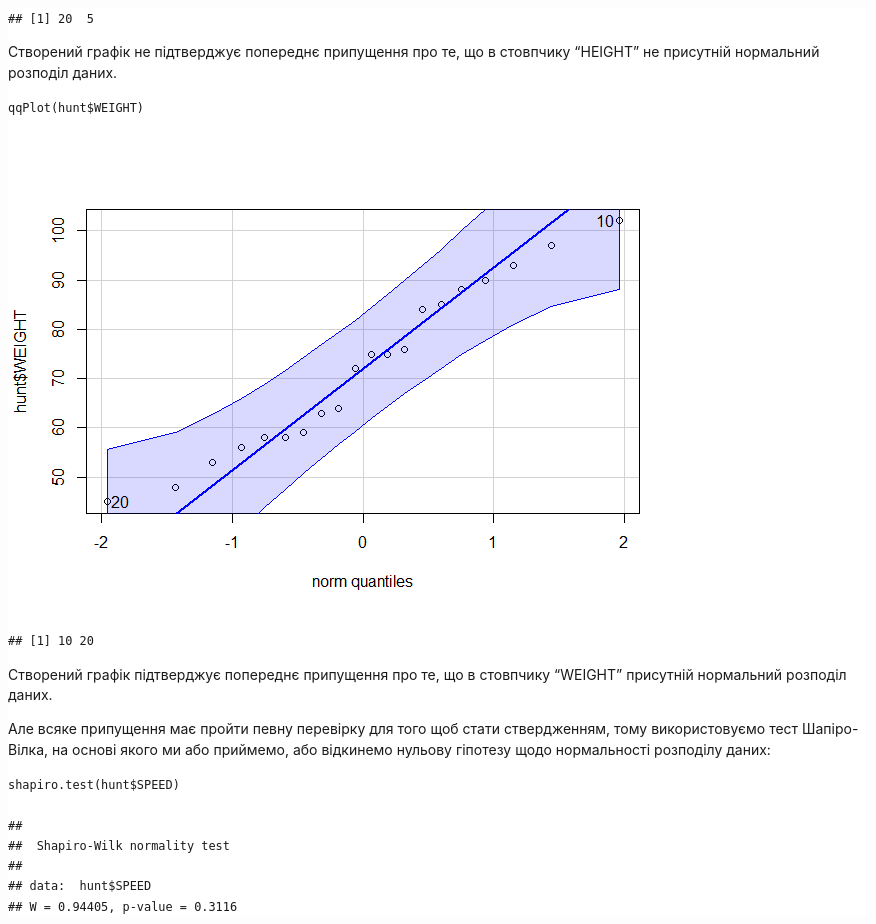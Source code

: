 
    ## [1] 20  5

Створений графік не підтверджує попереднє припущення про те, що в
стовпчику “HEIGHT” не присутній нормальний розподіл даних.

    qqPlot(hunt$WEIGHT)

![](ustymenko_stat_R_files/figure-markdown_strict/unnamed-chunk-39-1.png)

    ## [1] 10 20

Створений графік підтверджує попереднє припущення про те, що в стовпчику
“WEIGHT” присутній нормальний розподіл даних.

Але всяке припущення має пройти певну перевірку для того щоб стати
ствердженням, тому використовуємо тест Шапіро-Вілка, на основі якого ми
або приймемо, або відкинемо нульову гіпотезу щодо нормальності розподілу
даних:

    shapiro.test(hunt$SPEED)

    ## 
    ##  Shapiro-Wilk normality test
    ## 
    ## data:  hunt$SPEED
    ## W = 0.94405, p-value = 0.3116
